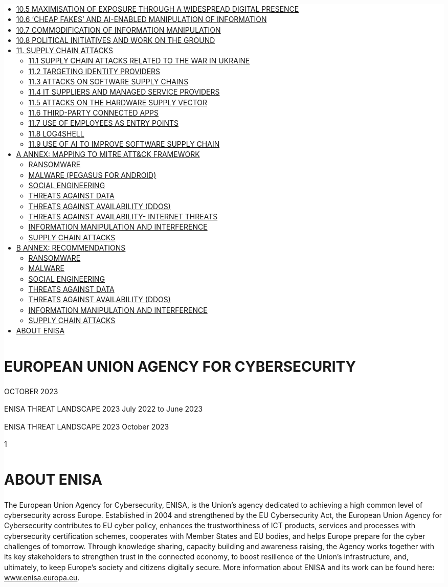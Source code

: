   - [10.5 MAXIMISATION OF EXPOSURE THROUGH A WIDESPREAD DIGITAL PRESENCE](#105-maximisation-of-exposure-through-a-widespread-digital-presence)
  - [10.6 ‘CHEAP FAKES’ AND AI-ENABLED MANIPULATION OF INFORMATION](#106-cheap-fakes-and-ai-enabled-manipulation-of-information)
  - [10.7 COMMODIFICATION OF INFORMATION MANIPULATION](#107-commodification-of-information-manipulation)
  - [10.8 POLITICAL INITIATIVES AND WORK ON THE GROUND](#108-political-initiatives-and-work-on-the-ground)
- [11. SUPPLY CHAIN ATTACKS](#11-supply-chain-attacks)
  - [11.1 SUPPLY CHAIN ATTACKS RELATED TO THE WAR IN UKRAINE](#111-supply-chain-attacks-related-to-the-war-in-ukraine)
  - [11.2 TARGETING IDENTITY PROVIDERS](#112-targeting-identity-providers)
  - [11.3 ATTACKS ON SOFTWARE SUPPLY CHAINS](#113-attacks-on-software-supply-chains)
  - [11.4 IT SUPPLIERS AND MANAGED SERVICE PROVIDERS](#114-it-suppliers-and-managed-service-providers)
  - [11.5 ATTACKS ON THE HARDWARE SUPPLY VECTOR](#115-attacks-on-the-hardware-supply-vector)
  - [11.6 THIRD-PARTY CONNECTED APPS](#116-third-party-connected-apps)
  - [11.7 USE OF EMPLOYEES AS ENTRY POINTS](#117-use-of-employees-as-entry-points)
  - [11.8 LOG4SHELL](#118-log4shell)
  - [11.9 USE OF AI TO IMPROVE SOFTWARE SUPPLY CHAIN](#119-use-of-ai-to-improve-software-supply-chain)
- [A ANNEX: MAPPING TO MITRE ATT&CK FRAMEWORK](#a-annex-mapping-to-mitre-attck-framework)
  - [RANSOMWARE](#ransomware-1)
  - [MALWARE (PEGASUS FOR ANDROID)](#malware-pegasus-for-android)
  - [SOCIAL ENGINEERING](#social-engineering-1)
  - [THREATS AGAINST DATA](#threats-against-data-1)
  - [THREATS AGAINST AVAILABILITY (DDOS)](#threats-against-availability-ddos)
  - [THREATS AGAINST AVAILABILITY- INTERNET THREATS](#threats-against-availability--internet-threats)
  - [INFORMATION MANIPULATION AND INTERFERENCE](#information-manipulation-and-interference-1)
  - [SUPPLY CHAIN ATTACKS](#supply-chain-attacks-1)
- [B ANNEX: RECOMMENDATIONS](#b-annex-recommendations)
  - [RANSOMWARE](#ransomware-2)
  - [MALWARE](#malware-1)
  - [SOCIAL ENGINEERING](#social-engineering-2)
  - [THREATS AGAINST DATA](#threats-against-data-2)
  - [THREATS AGAINST AVAILABILITY (DDOS)](#threats-against-availability-ddos-1)
  - [INFORMATION MANIPULATION AND INTERFERENCE](#information-manipulation-and-interference-2)
  - [SUPPLY CHAIN ATTACKS](#supply-chain-attacks-2)
- [ABOUT ENISA](#about-enisa-1)

# EUROPEAN UNION AGENCY FOR CYBERSECURITY
OCTOBER 2023

ENISA THREAT LANDSCAPE 2023
July 2022 to June 2023

ENISA THREAT LANDSCAPE 2023
October 2023

1

# ABOUT ENISA
The European Union Agency for Cybersecurity, ENISA, is the Union’s agency dedicated to achieving a high common level of cybersecurity across Europe. Established in 2004 and strengthened by the EU Cybersecurity Act, the European Union Agency for Cybersecurity contributes to EU cyber policy, enhances the trustworthiness of ICT products, services and processes with cybersecurity certification schemes, cooperates with Member States and EU bodies, and helps Europe prepare for the cyber challenges of tomorrow. Through knowledge sharing, capacity building and awareness raising, the Agency works together with its key stakeholders to strengthen trust in the connected economy, to boost resilience of the Union’s infrastructure, and, ultimately, to keep Europe’s society and citizens digitally secure. More information about ENISA and its work can be found here: www.enisa.europa.eu.
